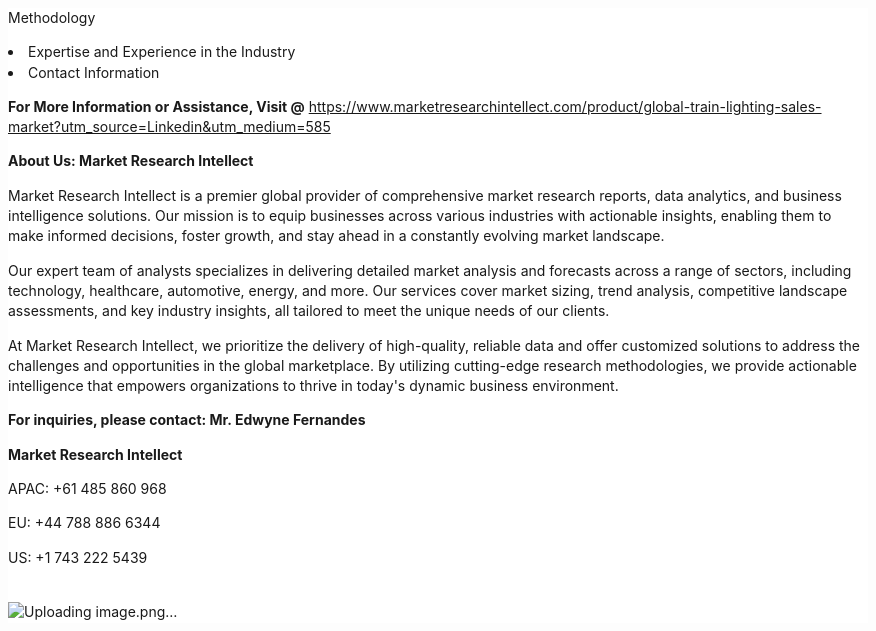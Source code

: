 Methodology</li><li>Expertise and Experience in the Industry</li><li>Contact Information</li></ul></div><div class="article-main__content" data-test-id="publishing-text-block"><p><span class="font-[700]"><strong>For More Information or Assistance, Visit @</strong>&nbsp;<a href="https://www.marketresearchintellect.com/product/global-train-lighting-sales-market?utm_source=Linkedin&utm_medium=585">https://www.marketresearchintellect.com/product/global-train-lighting-sales-market?utm_source=Linkedin&utm_medium=585</a></span></p><p><strong>About Us: Market Research Intellect</strong></p><p>Market Research Intellect is a premier global provider of comprehensive market research reports, data analytics, and business intelligence solutions. Our mission is to equip businesses across various industries with actionable insights, enabling them to make informed decisions, foster growth, and stay ahead in a constantly evolving market landscape.</p><p>Our expert team of analysts specializes in delivering detailed market analysis and forecasts across a range of sectors, including technology, healthcare, automotive, energy, and more. Our services cover market sizing, trend analysis, competitive landscape assessments, and key industry insights, all tailored to meet the unique needs of our clients.</p><p>At Market Research Intellect, we prioritize the delivery of high-quality, reliable data and offer customized solutions to address the challenges and opportunities in the global marketplace. By utilizing cutting-edge research methodologies, we provide actionable intelligence that empowers organizations to thrive in today's dynamic business environment.</p><p><strong>For inquiries, please contact: Mr. Edwyne Fernandes</strong></p><p><strong>Market Research Intellect</strong></p><p>APAC: +61 485 860 968</p><p>EU: +44 788 886 6344</p><p>US: +1 743 222 5439</p></div><div class="article-main__content" data-test-id="publishing-text-block">&nbsp;</div>
![Uploading image.png…]()
